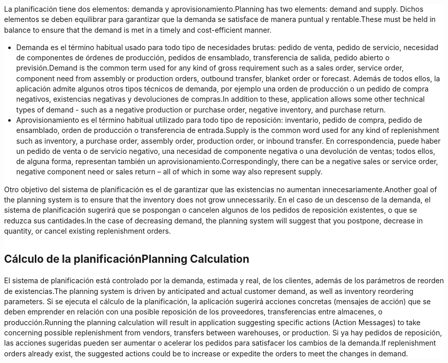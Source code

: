 <span data-ttu-id="e3a10-108">La planificación tiene dos elementos: demanda y aprovisionamiento.</span><span class="sxs-lookup"><span data-stu-id="e3a10-108">Planning has two elements: demand and supply.</span></span> <span data-ttu-id="e3a10-109">Dichos elementos se deben equilibrar para garantizar que la demanda se satisface de manera puntual y rentable.</span><span class="sxs-lookup"><span data-stu-id="e3a10-109">These must be held in balance to ensure that the demand is met in a timely and cost-efficient manner.</span></span>  

- <span data-ttu-id="e3a10-110">Demanda es el término habitual usado para todo tipo de necesidades brutas: pedido de venta, pedido de servicio, necesidad de componentes de órdenes de producción, pedidos de ensamblado, transferencia de salida, pedido abierto o previsión.</span><span class="sxs-lookup"><span data-stu-id="e3a10-110">Demand is the common term used for any kind of gross requirement such as a sales order, service order, component need from assembly or production orders, outbound transfer, blanket order or forecast.</span></span> <span data-ttu-id="e3a10-111">Además de todos ellos, la aplicación admite algunos otros tipos técnicos de demanda, por ejemplo una orden de producción o un pedido de compra negativos, existencias negativas y devoluciones de compras.</span><span class="sxs-lookup"><span data-stu-id="e3a10-111">In addition to these, application allows some other technical types of demand - such as a negative production or purchase order, negative inventory, and purchase return.</span></span>  
- <span data-ttu-id="e3a10-112">Aprovisionamiento es el término habitual utilizado para todo tipo de reposición: inventario, pedido de compra, pedido de ensamblado, orden de producción o transferencia de entrada.</span><span class="sxs-lookup"><span data-stu-id="e3a10-112">Supply is the common word used for any kind of replenishment such as inventory, a purchase order, assembly order, production order, or inbound transfer.</span></span> <span data-ttu-id="e3a10-113">En correspondencia, puede haber un pedido de venta o de servicio negativo, una necesidad de componente negativa o una devolución de ventas; todos ellos, de alguna forma, representan también un aprovisionamiento.</span><span class="sxs-lookup"><span data-stu-id="e3a10-113">Correspondingly, there can be a negative sales or service order, negative component need or sales return – all of which in some way also represent supply.</span></span>  

<span data-ttu-id="e3a10-114">Otro objetivo del sistema de planificación es el de garantizar que las existencias no aumentan innecesariamente.</span><span class="sxs-lookup"><span data-stu-id="e3a10-114">Another goal of the planning system is to ensure that the inventory does not grow unnecessarily.</span></span> <span data-ttu-id="e3a10-115">En el caso de un descenso de la demanda, el sistema de planificación sugerirá que se pospongan o cancelen algunos de los pedidos de reposición existentes, o que se reduzca sus cantidades.</span><span class="sxs-lookup"><span data-stu-id="e3a10-115">In the case of decreasing demand, the planning system will suggest that you postpone, decrease in quantity, or cancel existing replenishment orders.</span></span>  

## <a name="planning-calculation"></a><span data-ttu-id="e3a10-116">Cálculo de la planificación</span><span class="sxs-lookup"><span data-stu-id="e3a10-116">Planning Calculation</span></span>

<span data-ttu-id="e3a10-117">El sistema de planificación está controlado por la demanda, estimada y real, de los clientes, además de los parámetros de reorden de existencias.</span><span class="sxs-lookup"><span data-stu-id="e3a10-117">The planning system is driven by anticipated and actual customer demand, as well as inventory reordering parameters.</span></span> <span data-ttu-id="e3a10-118">Si se ejecuta el cálculo de la planificación, la aplicación sugerirá acciones concretas (mensajes de acción) que se deben emprender en relación con una posible reposición de los proveedores, transferencias entre almacenes, o producción.</span><span class="sxs-lookup"><span data-stu-id="e3a10-118">Running the planning calculation will result in application suggesting specific actions (Action Messages) to take concerning possible replenishment from vendors, transfers between warehouses, or production.</span></span> <span data-ttu-id="e3a10-119">Si ya hay pedidos de reposición, las acciones sugeridas pueden ser aumentar o acelerar los pedidos para satisfacer los cambios de la demanda.</span><span class="sxs-lookup"><span data-stu-id="e3a10-119">If replenishment orders already exist, the suggested actions could be to increase or expedite the orders to meet the changes in demand.</span></span>  
